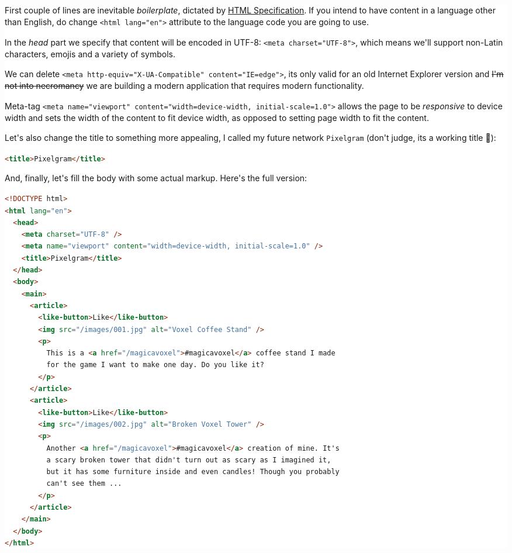 First couple of lines are inevitable *boilerplate*, dictated by [HTML Specification](https://html.spec.whatwg.org/multipage/). If you intend to have content in a language other than English, do change `<html lang="en">` attribute to the language code you are going to use.

In the *head* part we specify that content will be encoded in UTF-8: `<meta charset="UTF-8">`, which means we'll support non-Latin characters, emojis and a variety of symbols. 

We can delete `<meta http-equiv="X-UA-Compatible" content="IE=edge">`, its only valid for an old Internet Explorer version and ~~I'm not into necromancy~~ we are building a modern application that requires modern functionality.

Meta-tag `<meta name="viewport" content="width=device-width, initial-scale=1.0">` allows the page to be *responsive* to device width and sets the width of the content to fit device width, as opposed to setting page width to fit the content. 

Let's also change the title to something more appealing, I called my future network `Pixelgram` (don't judge, its a working title 🥴):
```html
<title>Pixelgram</title>
```

And, finally, let's fill the body with some actual markup. Here's the full version:
```html
<!DOCTYPE html>
<html lang="en">
  <head>
    <meta charset="UTF-8" />
    <meta name="viewport" content="width=device-width, initial-scale=1.0" />
    <title>Pixelgram</title>
  </head>
  <body>
    <main>
      <article>
        <like-button>Like</like-button>
        <img src="/images/001.jpg" alt="Voxel Coffee Stand" />
        <p>
          This is a <a href="/magicavoxel">#magicavoxel</a> coffee stand I made
          for the game I want to make one day. Do you like it?
        </p>
      </article>
      <article>
        <like-button>Like</like-button>
        <img src="/images/002.jpg" alt="Broken Voxel Tower" />
        <p>
          Another <a href="/magicavoxel">#magicavoxel</a> creation of mine. It's
          a scary broken tower that didn't turn out as scary as I imagined it,
          but it has some furniture inside and even candles! Though you probably
          can't see them ...
        </p>
      </article>
    </main>
  </body>
</html>
```
